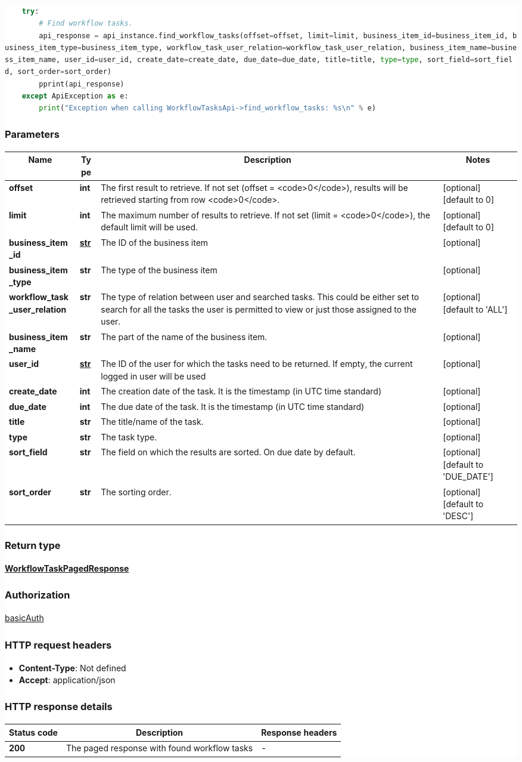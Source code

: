 ```python
    try:
        # Find workflow tasks.
        api_response = api_instance.find_workflow_tasks(offset=offset, limit=limit, business_item_id=business_item_id, business_item_type=business_item_type, workflow_task_user_relation=workflow_task_user_relation, business_item_name=business_item_name, user_id=user_id, create_date=create_date, due_date=due_date, title=title, type=type, sort_field=sort_field, sort_order=sort_order)
        pprint(api_response)
    except ApiException as e:
        print("Exception when calling WorkflowTasksApi->find_workflow_tasks: %s\n" % e)
```

### Parameters

Name | Type | Description  | Notes
------------- | ------------- | ------------- | -------------
 **offset** | **int**| The first result to retrieve. If not set (offset &#x3D; &lt;code&gt;0&lt;/code&gt;), results will be retrieved starting from row &lt;code&gt;0&lt;/code&gt;. | [optional] [default to 0]
 **limit** | **int**| The maximum number of results to retrieve. If not set (limit &#x3D; &lt;code&gt;0&lt;/code&gt;), the default limit will be used. | [optional] [default to 0]
 **business_item_id** | [**str**](.md)| The ID of the business item | [optional] 
 **business_item_type** | **str**| The type of the business item | [optional] 
 **workflow_task_user_relation** | **str**| The type of relation between user and searched tasks. This could be either set to search for all the tasks the user is permitted to view or just those assigned to the user. | [optional] [default to &#39;ALL&#39;]
 **business_item_name** | **str**| The part of the name of the business item. | [optional] 
 **user_id** | [**str**](.md)| The ID of the user for which the tasks need to be returned. If empty, the current logged in user will be used | [optional] 
 **create_date** | **int**| The creation date of the task. It is the timestamp (in UTC time standard) | [optional] 
 **due_date** | **int**| The due date of the task. It is the timestamp (in UTC time standard) | [optional] 
 **title** | **str**| The title/name of the task. | [optional] 
 **type** | **str**| The task type. | [optional] 
 **sort_field** | **str**| The field on which the results are sorted. On due date by default. | [optional] [default to &#39;DUE_DATE&#39;]
 **sort_order** | **str**| The sorting order. | [optional] [default to &#39;DESC&#39;]

### Return type

[**WorkflowTaskPagedResponse**](WorkflowTaskPagedResponse.md)

### Authorization

[basicAuth](../README.md#basicAuth)

### HTTP request headers

 - **Content-Type**: Not defined
 - **Accept**: application/json

### HTTP response details
| Status code | Description | Response headers |
|-------------|-------------|------------------|
**200** | The paged response with found workflow tasks |  -  |

